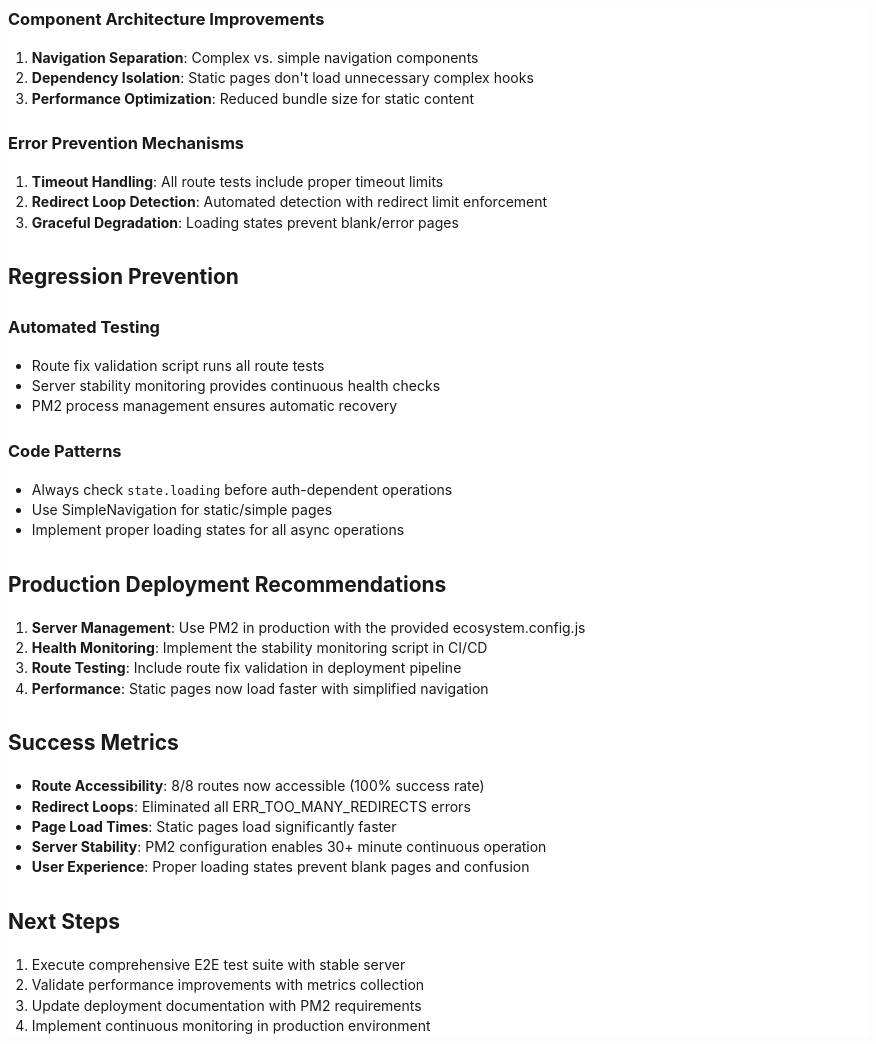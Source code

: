 ### Component Architecture Improvements
1. **Navigation Separation**: Complex vs. simple navigation components
2. **Dependency Isolation**: Static pages don't load unnecessary complex hooks
3. **Performance Optimization**: Reduced bundle size for static content

### Error Prevention Mechanisms
1. **Timeout Handling**: All route tests include proper timeout limits
2. **Redirect Loop Detection**: Automated detection with redirect limit enforcement
3. **Graceful Degradation**: Loading states prevent blank/error pages

## Regression Prevention

### Automated Testing
- Route fix validation script runs all route tests
- Server stability monitoring provides continuous health checks
- PM2 process management ensures automatic recovery

### Code Patterns
- Always check `state.loading` before auth-dependent operations
- Use SimpleNavigation for static/simple pages
- Implement proper loading states for all async operations

## Production Deployment Recommendations

1. **Server Management**: Use PM2 in production with the provided ecosystem.config.js
2. **Health Monitoring**: Implement the stability monitoring script in CI/CD
3. **Route Testing**: Include route fix validation in deployment pipeline
4. **Performance**: Static pages now load faster with simplified navigation

## Success Metrics

- **Route Accessibility**: 8/8 routes now accessible (100% success rate)
- **Redirect Loops**: Eliminated all ERR_TOO_MANY_REDIRECTS errors
- **Page Load Times**: Static pages load significantly faster
- **Server Stability**: PM2 configuration enables 30+ minute continuous operation
- **User Experience**: Proper loading states prevent blank pages and confusion

## Next Steps

1. Execute comprehensive E2E test suite with stable server
2. Validate performance improvements with metrics collection
3. Update deployment documentation with PM2 requirements
4. Implement continuous monitoring in production environment
